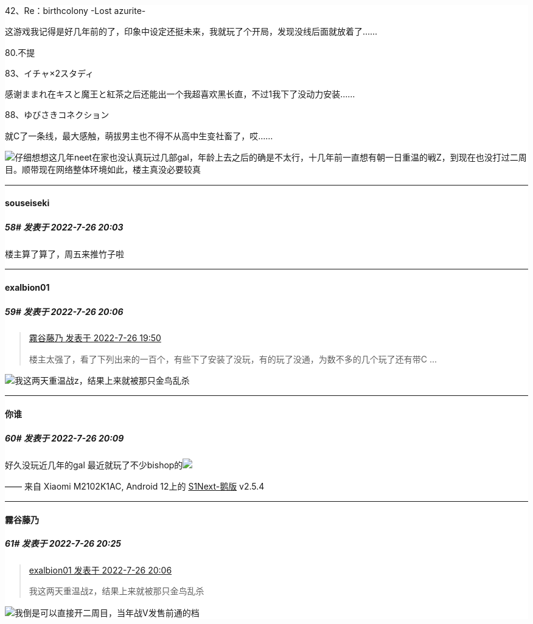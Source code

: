 42、Re：birthcolony -Lost azurite-

这游戏我记得是好几年前的了，印象中设定还挺未来，我就玩了个开局，发现没线后面就放着了……

80.不提

83、イチャ×2スタディ

感谢ままれ在キスと魔王と紅茶之后还能出一个我超喜欢黑长直，不过1我下了没动力安装……

88、ゆびさきコネクション

就C了一条线，最大感触，萌拔男主也不得不从高中生变社畜了，哎……

<img src="https://static.saraba1st.com/image/smiley/face2017/067.png" referrerpolicy="no-referrer">仔细想想这几年neet在家也没认真玩过几部gal，年龄上去之后的确是不太行，十几年前一直想有朝一日重温的戦Z，到现在也没打过二周目。顺带现在网络整体环境如此，楼主真没必要较真

*****

####  souseiseki  
##### 58#       发表于 2022-7-26 20:03

楼主算了算了，周五来推竹子啦

*****

####  exalbion01  
##### 59#       发表于 2022-7-26 20:06

<blockquote><a href="httphttps://bbs.saraba1st.com/2b/forum.php?mod=redirect&amp;goto=findpost&amp;pid=56812606&amp;ptid=2083195" target="_blank">霧谷藤乃 发表于 2022-7-26 19:50</a>

楼主太强了，看了下列出来的一百个，有些下了安装了没玩，有的玩了没通，为数不多的几个玩了还有带C ...</blockquote>
<img src="https://static.saraba1st.com/image/smiley/face2017/068.png" referrerpolicy="no-referrer">我这两天重温战z，结果上来就被那只金鸟乱杀

*****

####  你谁  
##### 60#       发表于 2022-7-26 20:09

好久没玩近几年的gal 最近就玩了不少bishop的<img src="https://static.saraba1st.com/image/smiley/face2017/067.png" referrerpolicy="no-referrer">

—— 来自 Xiaomi M2102K1AC, Android 12上的 [S1Next-鹅版](https://github.com/ykrank/S1-Next/releases) v2.5.4



*****

####  霧谷藤乃  
##### 61#       发表于 2022-7-26 20:25

<blockquote><a href="httphttps://bbs.saraba1st.com/2b/forum.php?mod=redirect&amp;goto=findpost&amp;pid=56812797&amp;ptid=2083195" target="_blank">exalbion01 发表于 2022-7-26 20:06</a>

我这两天重温战z，结果上来就被那只金鸟乱杀</blockquote>
<img src="https://static.saraba1st.com/image/smiley/face2017/067.png" referrerpolicy="no-referrer">我倒是可以直接开二周目，当年战V发售前通的档
